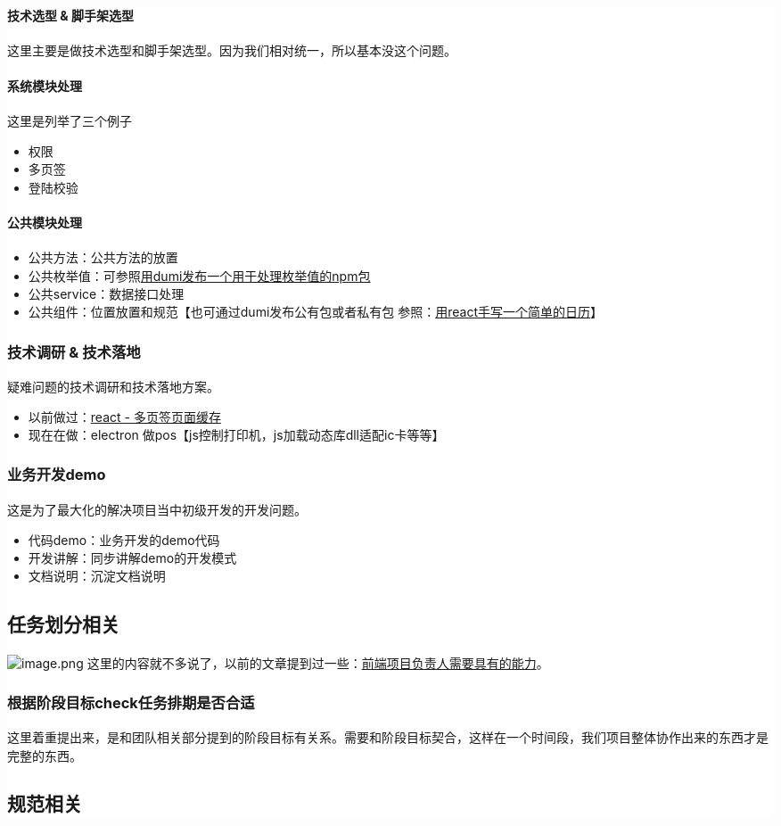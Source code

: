 

#### 技术选型 & 脚手架选型

这里主要是做技术选型和脚手架选型。因为我们相对统一，所以基本没这个问题。



#### 系统模块处理

这里是列举了三个例子

- 权限
- 多页签
- 登陆校验





#### 公共模块处理

- 公共方法：公共方法的放置
- 公共枚举值：可参照[用dumi发布一个用于处理枚举值的npm包](用dumi发布一个用于处理枚举值的npm包)
- 公共service：数据接口处理
- 公共组件：位置放置和规范【也可通过dumi发布公有包或者私有包 参照：[用react手写一个简单的日历](https://juejin.cn/post/6968686271447171079)】



### 技术调研 & 技术落地

疑难问题的技术调研和技术落地方案。

- 以前做过：[react - 多页签页面缓存](https://juejin.cn/post/6885174366640799751)
- 现在在做：electron 做pos【js控制打印机，js加载动态库dll适配ic卡等等】



### 业务开发demo

这是为了最大化的解决项目当中初级开发的开发问题。

- 代码demo：业务开发的demo代码
- 开发讲解：同步讲解demo的开发模式
- 文档说明：沉淀文档说明



## 任务划分相关

![image.png](https://p3-juejin.byteimg.com/tos-cn-i-k3u1fbpfcp/36146e4cfcf94091a4ff91199102154b~tplv-k3u1fbpfcp-zoom-1.image)
这里的内容就不多说了，以前的文章提到过一些：[前端项目负责人需要具有的能力](https://juejin.cn/post/6946210273061502990)。
​

### 根据阶段目标check任务排期是否合适

这里着重提出来，是和团队相关部分提到的阶段目标有关系。需要和阶段目标契合，这样在一个时间段，我们项目整体协作出来的东西才是完整的东西。
​

## 规范相关
